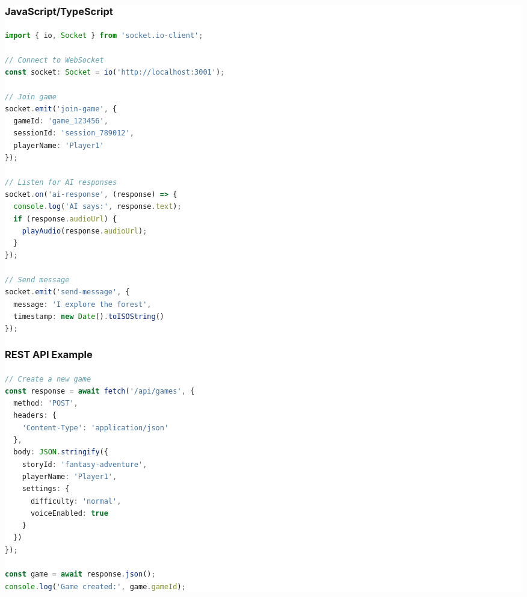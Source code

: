 ### JavaScript/TypeScript

```typescript
import { io, Socket } from 'socket.io-client';

// Connect to WebSocket
const socket: Socket = io('http://localhost:3001');

// Join game
socket.emit('join-game', {
  gameId: 'game_123456',
  sessionId: 'session_789012',
  playerName: 'Player1'
});

// Listen for AI responses
socket.on('ai-response', (response) => {
  console.log('AI says:', response.text);
  if (response.audioUrl) {
    playAudio(response.audioUrl);
  }
});

// Send message
socket.emit('send-message', {
  message: 'I explore the forest',
  timestamp: new Date().toISOString()
});
```

### REST API Example

```typescript
// Create a new game
const response = await fetch('/api/games', {
  method: 'POST',
  headers: {
    'Content-Type': 'application/json'
  },
  body: JSON.stringify({
    storyId: 'fantasy-adventure',
    playerName: 'Player1',
    settings: {
      difficulty: 'normal',
      voiceEnabled: true
    }
  })
});

const game = await response.json();
console.log('Game created:', game.gameId);
```
